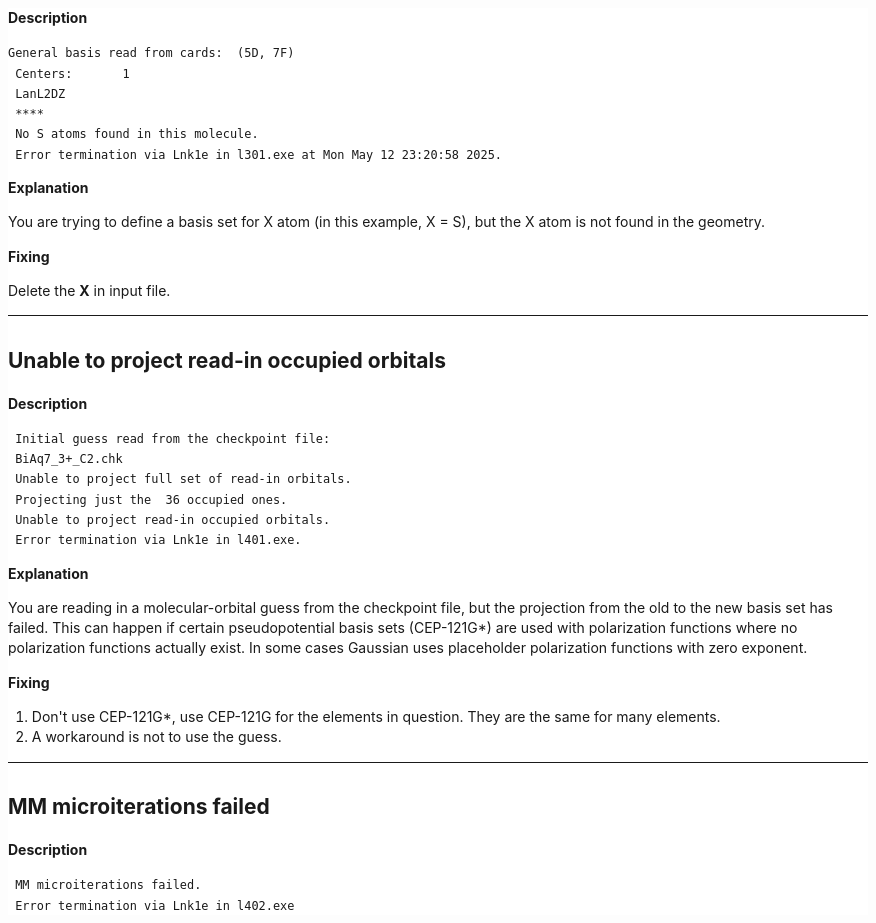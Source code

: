 **Description**

```
General basis read from cards:  (5D, 7F)
 Centers:       1
 LanL2DZ
 ****
 No S atoms found in this molecule.
 Error termination via Lnk1e in l301.exe at Mon May 12 23:20:58 2025.
```

**Explanation**

You are trying to define a basis set for X atom (in this example, X = S), but the X atom is not found in the geometry.

**Fixing**

Delete the **X** in input file. 

---

## Unable to project read-in occupied orbitals

**Description**

```
 Initial guess read from the checkpoint file:
 BiAq7_3+_C2.chk
 Unable to project full set of read-in orbitals.
 Projecting just the  36 occupied ones.
 Unable to project read-in occupied orbitals.
 Error termination via Lnk1e in l401.exe.
```

**Explanation**

You are reading in a molecular-orbital guess from the checkpoint file, but the projection from the old to the new basis set has failed. This can happen if certain pseudopotential basis sets (CEP-121G*) are used with polarization functions where no polarization functions actually exist. In some cases Gaussian uses placeholder polarization functions with zero exponent.

**Fixing**

1. Don't use CEP-121G*, use CEP-121G for the elements in question. They are the same for many elements.
2. A workaround is not to use the guess.

---

## MM microiterations failed

**Description**

```
 MM microiterations failed.
 Error termination via Lnk1e in l402.exe
```
